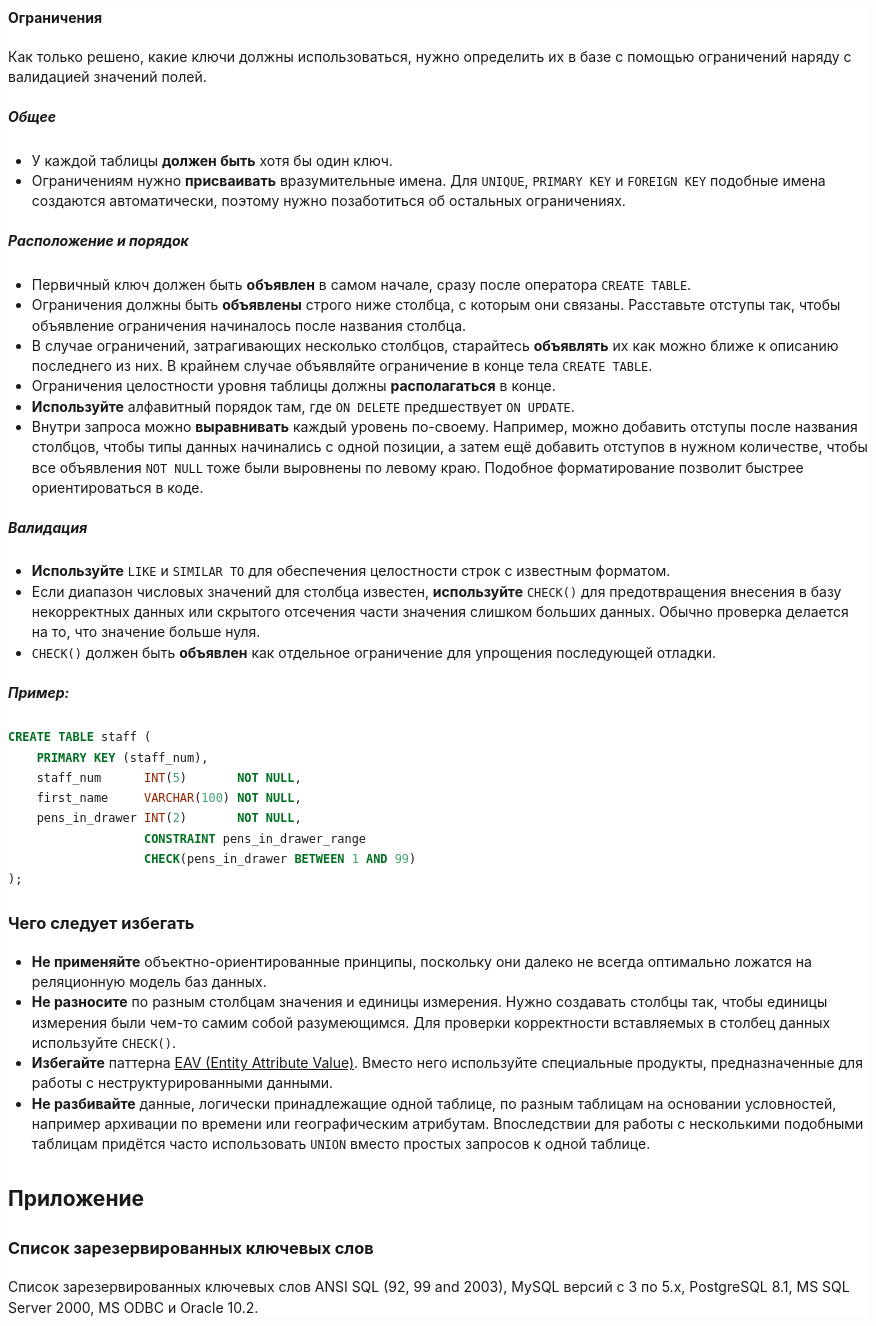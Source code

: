 #### Ограничения
Как только решено, какие ключи должны использоваться, нужно определить их в базе с помощью ограничений наряду с валидацией значений полей.
##### Общее
- У каждой таблицы **должен быть** хотя бы один ключ.
- Ограничениям нужно **присваивать** вразумительные имена. Для `UNIQUE`, `PRIMARY KEY` и `FOREIGN KEY` подобные имена создаются автоматически, поэтому нужно позаботиться об остальных ограничениях.
##### Расположение и порядок
- Первичный ключ должен быть **объявлен** в самом начале, сразу после оператора `CREATE TABLE`.
- Ограничения должны быть **объявлены** строго ниже столбца, с которым они связаны. Расставьте отступы так, чтобы объявление ограничения начиналось после названия столбца.
- В случае ограничений, затрагивающих несколько столбцов, старайтесь **объявлять** их как можно ближе к описанию последнего из них. В крайнем случае объявляйте ограничение в конце тела `CREATE TABLE`.
- Ограничения целостности уровня таблицы должны **располагаться** в конце.
- **Используйте** алфавитный порядок там, где `ON DELETE` предшествует `ON UPDATE`.
- Внутри запроса можно **выравнивать** каждый уровень по-своему. Например, можно добавить отступы после названия столбцов, чтобы типы данных начинались с одной позиции, а затем ещё добавить отступов в нужном количестве, чтобы все объявления `NOT NULL` тоже были выровнены по левому краю. Подобное форматирование позволит быстрее ориентироваться в коде.
##### Валидация
- **Используйте** `LIKE` и `SIMILAR TO` для обеспечения целостности строк с известным форматом.
- Если диапазон числовых значений для столбца известен, **используйте** `CHECK()` для предотвращения внесения в базу некорректных данных или скрытого отсечения части значения слишком больших данных. Обычно проверка делается на то, что значение больше нуля.
- `CHECK()` должен быть **объявлен** как отдельное ограничение для упрощения последующей отладки.
##### Пример:
``` sql
CREATE TABLE staff (
    PRIMARY KEY (staff_num),
    staff_num      INT(5)       NOT NULL,
    first_name     VARCHAR(100) NOT NULL,
    pens_in_drawer INT(2)       NOT NULL,
                   CONSTRAINT pens_in_drawer_range
                   CHECK(pens_in_drawer BETWEEN 1 AND 99)
);
```
### Чего следует избегать
- **Не применяйте** объектно-ориентированные принципы, поскольку они далеко не всегда оптимально ложатся на реляционную модель баз данных.
- **Не разносите** по разным столбцам значения и единицы измерения. Нужно создавать столбцы так, чтобы единицы измерения были чем-то самим собой разумеющимся. Для проверки корректности вставляемых в столбец данных используйте `CHECK()`.
- **Избегайте** паттерна [EAV (Entity Attribute Value)](https://en.wikipedia.org/wiki/Entity%E2%80%93attribute%E2%80%93value_model "Wikipedia: Entity–attribute–value model"). Вместо него используйте специальные продукты, предназначенные для работы с неструктурированными данными.
- **Не разбивайте** данные, логически принадлежащие одной таблице, по разным таблицам на основании условностей, например архивации по времени или географическим атрибутам. Впоследствии для работы с несколькими подобными таблицам придётся часто использовать `UNION` вместо простых запросов к одной таблице.
## Приложение
### Список зарезервированных ключевых слов
Список зарезервированных ключевых слов ANSI SQL (92, 99 and 2003), MySQL версий с 3 по 5.x, PostgreSQL 8.1, MS SQL Server 2000, MS ODBC и Oracle 10.2.
